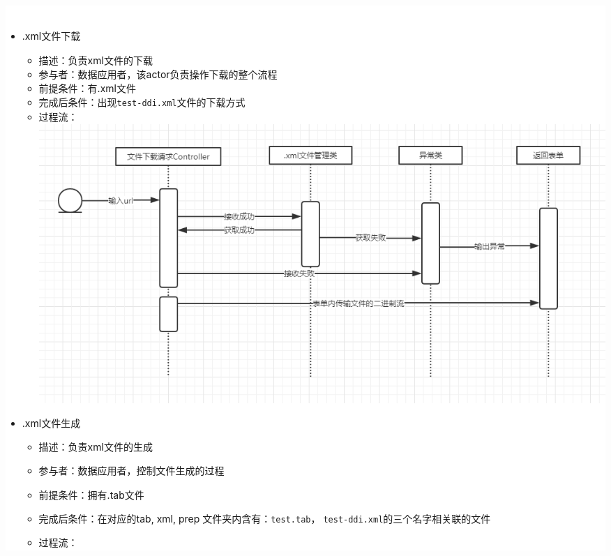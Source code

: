   ​

- .xml文件下载

  - 描述：负责xml文件的下载
  - 参与者：数据应用者，该actor负责操作下载的整个流程
  - 前提条件：有.xml文件
  - 完成后条件：出现`test-ddi.xml`文件的下载方式
  - 过程流：![Process flow 5](img/5.png)

- .xml文件生成

  - 描述：负责xml文件的生成

  - 参与者：数据应用者，控制文件生成的过程

  - 前提条件：拥有.tab文件

  - 完成后条件：在对应的tab, xml, prep 文件夹内含有：`test.tab`， `test-ddi.xml`的三个名字相关联的文件

  - 过程流：
